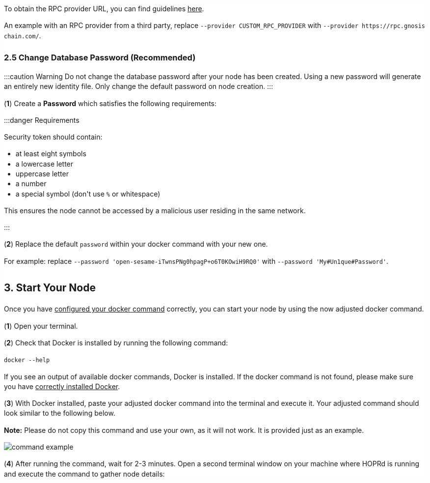 To obtain the RPC provider URL, you can find guidelines [here](./start-here.md#understanding-rpc-importance-and-setting-up-your-own-custom-rpc-provider).

An example with an RPC provider from a third party, replace `--provider CUSTOM_RPC_PROVIDER` with `--provider https://rpc.gnosischain.com/`.

### 2.5 Change Database Password (Recommended)

:::caution Warning
Do not change the database password after your node has been created. Using a new password will generate an entirely new identity file. Only change the default password on node creation.
:::

(**1**) Create a **Password** which satisfies the following requirements:

:::danger Requirements

Security token should contain:

- at least eight symbols
- a lowercase letter
- uppercase letter
- a number
- a special symbol (don't use `%` or whitespace)

This ensures the node cannot be accessed by a malicious user residing in the same network.

:::

(**2**) Replace the default `password` within your docker command with your new one.

For example: replace `--password 'open-sesame-iTwnsPNg0hpagP+o6T0KOwiH9RQ0'` with `--password 'My#Un1que#Password'`.

## 3. Start Your Node

Once you have [configured your docker command](using-docker.md#2-configure-command) correctly, you can start your node by using the now adjusted docker command.

(**1**) Open your terminal.

(**2**) Check that Docker is installed by running the following command:

```md
docker --help
```

If you see an output of available docker commands, Docker is installed. If the docker command is not found, please make sure you have [correctly installed Docker](./using-docker.md#1-install-docker).

(**3**) With Docker installed, paste your adjusted docker command into the terminal and execute it. Your adjusted command should look similar to the following below.

**Note:** Please do not copy this command and use your own, as it will not work. It is provided just as an example.

![command example](/img/node/docker-command-sc.png)

(**4**) After running the command, wait for 2-3 minutes. Open a second terminal window on your machine where HOPRd is running and execute the command to gather node details:
